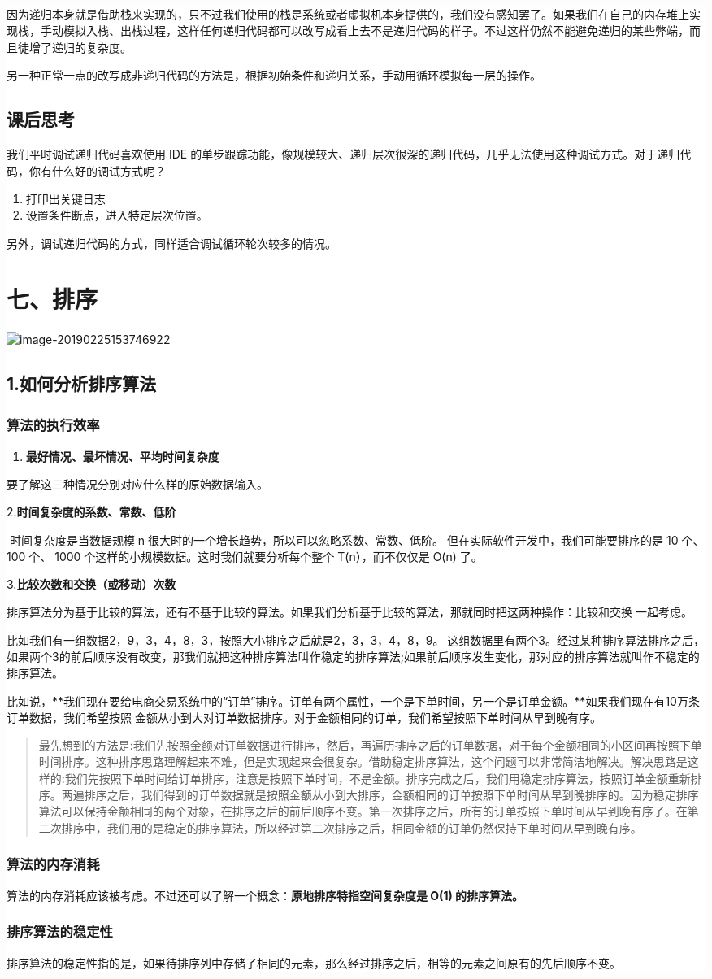 因为递归本身就是借助栈来实现的，只不过我们使用的栈是系统或者虚拟机本身提供的，我们没有感知罢了。如果我们在自己的内存堆上实现栈，手动模拟入栈、出栈过程，这样任何递归代码都可以改写成看上去不是递归代码的样子。不过这样仍然不能避免递归的某些弊端，而且徒增了递归的复杂度。

另一种正常一点的改写成非递归代码的方法是，根据初始条件和递归关系，手动用循环模拟每一层的操作。

## 课后思考

我们平时调试递归代码喜欢使用 IDE 的单步跟踪功能，像规模较大、递归层次很深的递归代码，几乎无法使用这种调试方式。对于递归代码，你有什么好的调试方式呢？

1. 打印出关键日志
2. 设置条件断点，进入特定层次位置。

另外，调试递归代码的方式，同样适合调试循环轮次较多的情况。

# 七、排序

![image-20190225153746922](/Users/jack/Desktop/md/images/image-20190225153746922.png)

## 1.如何分析排序算法

### 算法的执行效率

1. **最好情况、最坏情况、平均时间复杂度**

要了解这三种情况分别对应什么样的原始数据输入。

 2.**时间复杂度的系数、常数、低阶**

​	时间复杂度是当数据规模 n 很大时的一个增长趋势，所以可以忽略系数、常数、低阶。
 但在实际软件开发中，我们可能要排序的是 10 个、100 个、 1000 个这样的小规模数据。这时我们就要分析每个整个 T(n），而不仅仅是 O(n) 了。

3.**比较次数和交换（或移动）次数**

​	排序算法分为基于比较的算法，还有不基于比较的算法。如果我们分析基于比较的算法，那就同时把这两种操作：比较和交换 一起考虑。

​	比如我们有一组数据2，9，3，4，8，3，按照大小排序之后就是2，3，3，4，8，9。 这组数据里有两个3。经过某种排序算法排序之后，如果两个3的前后顺序没有改变，那我们就把这种排序算法叫作稳定的排序算法;如果前后顺序发生变化，那对应的排序算法就叫作不稳定的排序算法。

​	比如说，**我们现在要给电商交易系统中的“订单”排序。订单有两个属性，一个是下单时间，另一个是订单金额。**如果我们现在有10万条订单数据，我们希望按照 金额从小到大对订单数据排序。对于金额相同的订单，我们希望按照下单时间从早到晚有序。

> ​	最先想到的方法是:我们先按照金额对订单数据进行排序，然后，再遍历排序之后的订单数据，对于每个金额相同的小区间再按照下单时间排序。这种排序思路理解起来不难，但是实现起来会很复杂。
> ​	借助稳定排序算法，这个问题可以非常简洁地解决。解决思路是这样的:我们先按照下单时间给订单排序，注意是按照下单时间，不是金额。排序完成之后，我们用稳定排序算法，按照订单金额重新排序。两遍排序之后，我们得到的订单数据就是按照金额从小到大排序，金额相同的订单按照下单时间从早到晚排序的。
> ​	因为稳定排序算法可以保持金额相同的两个对象，在排序之后的前后顺序不变。第一次排序之后，所有的订单按照下单时间从早到晚有序了。在第二次排序中，我们用的是稳定的排序算法，所以经过第二次排序之后，相同金额的订单仍然保持下单时间从早到晚有序。

### 算法的内存消耗

算法的内存消耗应该被考虑。不过还可以了解一个概念：**原地排序特指空间复杂度是 O(1) 的排序算法。**

### 排序算法的稳定性

排序算法的稳定性指的是，如果待排序列中存储了相同的元素，那么经过排序之后，相等的元素之间原有的先后顺序不变。
